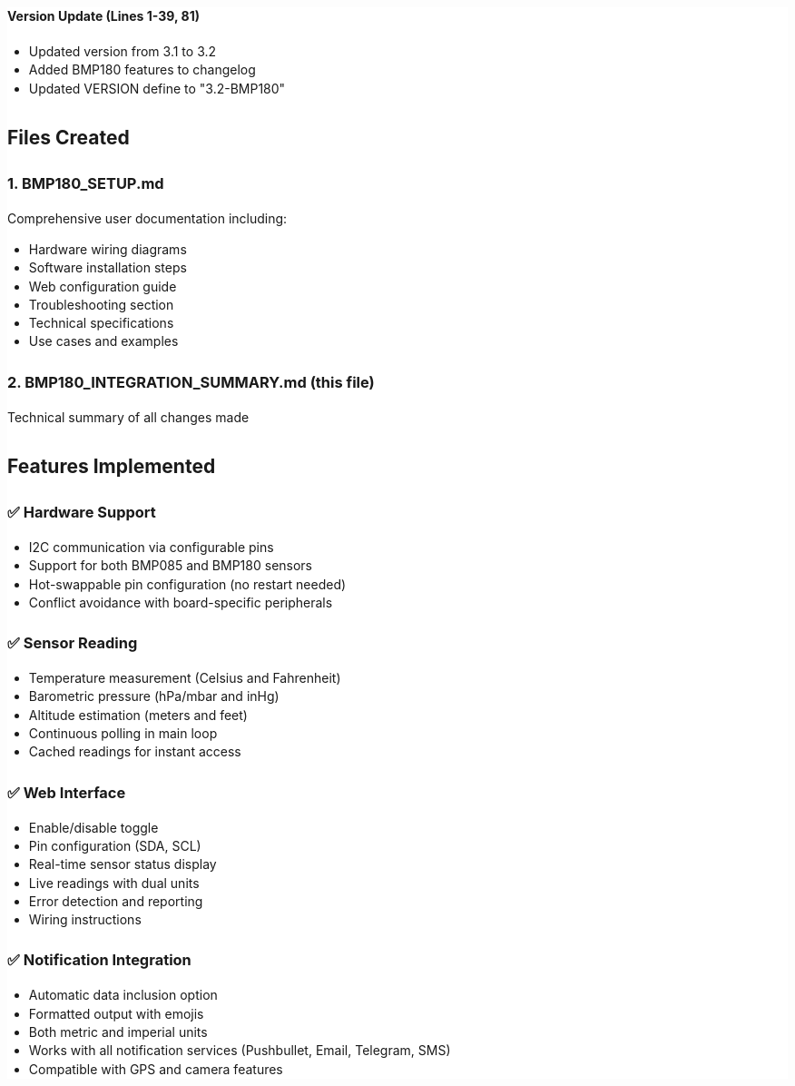 #### Version Update (Lines 1-39, 81)
- Updated version from 3.1 to 3.2
- Added BMP180 features to changelog
- Updated VERSION define to "3.2-BMP180"

## Files Created

### 1. BMP180_SETUP.md
Comprehensive user documentation including:
- Hardware wiring diagrams
- Software installation steps
- Web configuration guide
- Troubleshooting section
- Technical specifications
- Use cases and examples

### 2. BMP180_INTEGRATION_SUMMARY.md (this file)
Technical summary of all changes made

## Features Implemented

### ✅ Hardware Support
- I2C communication via configurable pins
- Support for both BMP085 and BMP180 sensors
- Hot-swappable pin configuration (no restart needed)
- Conflict avoidance with board-specific peripherals

### ✅ Sensor Reading
- Temperature measurement (Celsius and Fahrenheit)
- Barometric pressure (hPa/mbar and inHg)
- Altitude estimation (meters and feet)
- Continuous polling in main loop
- Cached readings for instant access

### ✅ Web Interface
- Enable/disable toggle
- Pin configuration (SDA, SCL)
- Real-time sensor status display
- Live readings with dual units
- Error detection and reporting
- Wiring instructions

### ✅ Notification Integration
- Automatic data inclusion option
- Formatted output with emojis
- Both metric and imperial units
- Works with all notification services (Pushbullet, Email, Telegram, SMS)
- Compatible with GPS and camera features
